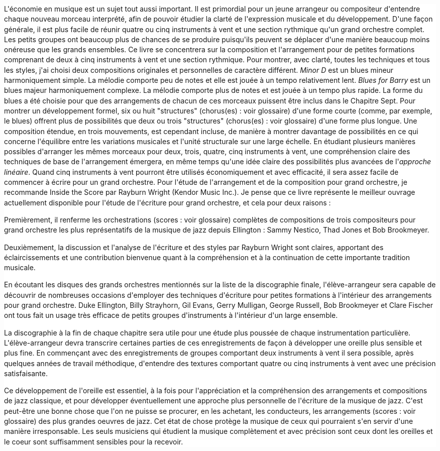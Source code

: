 L'économie en musique est un sujet tout aussi important. Il est primordial pour un jeune arrangeur ou compositeur d'entendre chaque nouveau morceau interprété, afin de pouvoir étudier la clarté de l'expression musicale et du développement. D'une façon générale, il est plus facile de réunir quatre ou cinq instruments à vent et une section rythmique qu'un grand orchestre complet. Les petits groupes ont beaucoup plus de chances de se produire puisqu'ils peuvent se déplacer d'une manière beaucoup moins onéreuse que les grands ensembles. Ce livre se concentrera sur la composition et l'arrangement pour de petites formations comprenant de deux à cinq instruments à vent et une section rythmique. Pour montrer, avec clarté, toutes les techniques et tous les styles, j'ai choisi deux compositions originales et personnelles de caractère différent. *Minor D* est un blues mineur harmoniquement simple. La mélodie comporte peu de notes et elle est jouée à un tempo relativement lent. *Blues for Barry* est un blues majeur harmoniquement complexe. La mélodie comporte plus de notes et est jouée à un tempo plus rapide. La forme du blues a été choisie pour que des arrangements de chacun de ces morceaux puissent être inclus dans le Chapitre Sept. Pour montrer un développement formel, six ou huit "structures" (chorus(es) : voir glossaire) d'une forme courte (comme, par exemple, le blues) offrent plus de possibilités que deux ou trois "structures" (chorus(es) : voir glossaire) d'une forme plus longue. Une composition étendue, en trois mouvements, est cependant incluse, de manière à montrer davantage de possibilités en ce qui concerne l'équilibre entre les variations musicales et l'unité structurale sur une large échelle. En étudiant plusieurs manières possibles d'arranger les mêmes morceaux pour deux, trois, quatre, cinq instruments à vent, une compréhension claire des techniques de base de l'arrangement émergera, en même temps qu'une idée claire des possibilités plus avancées de l'*approche linéaire*. Quand cinq instruments à vent pourront être utilisés économiquement et avec efficacité, il sera assez facile de commencer à écrire pour un grand orchestre. Pour l'étude de l'arrangement et de la composition pour grand orchestre, je recommande Inside the Score par Rayburn Wright (Kendor Music Inc.). Je pense que ce livre représente le meilleur ouvrage actuellement disponible pour l'étude de l'écriture pour grand orchestre, et cela pour deux raisons :

Premièrement, il renferme les orchestrations (scores : voir glossaire) complètes de compositions de trois compositeurs pour grand orchestre les plus représentatifs de la musique de jazz depuis Ellington : Sammy Nestico, Thad Jones et Bob Brookmeyer.

Deuxièmement, la discussion et l'analyse de l'écriture et des styles par Rayburn Wright sont claires, apportant des éclaircissements et une contribution bienvenue quant à la compréhension et à la continuation de cette importante tradition musicale.

En écoutant les disques des grands orchestres mentionnés sur la liste de la discographie finale, l'élève-arrangeur sera capable de découvrir de nombreuses occasions d'employer des techniques d'écriture pour petites formations à l'intérieur des arrangements pour grand orchestre. Duke Ellington, Billy Strayhorn, Gil Evans, Gerry Mulligan, George Russell, Bob Brookmeyer et Clare Fischer ont tous fait un usage très efficace de petits groupes d'instruments à l'intérieur d'un large ensemble.

La discographie à la fin de chaque chapitre sera utile pour une étude plus poussée de chaque instrumentation particulière. L'élève-arrangeur devra transcrire certaines parties de ces enregistrements de façon à développer une oreille plus sensible et plus fine. En commençant avec des enregistrements de groupes comportant deux instruments à vent il sera possible, après quelques années de travail méthodique, d'entendre des textures comportant quatre ou cinq instruments à vent avec une précision satisfaisante.

Ce développement de l'oreille est essentiel, à la fois pour l'appréciation et la compréhension des arrangements et compositions de jazz classique, et pour développer éventuellement une approche plus personnelle de l'écriture de la musique de jazz. C'est peut-être une bonne chose que l'on ne puisse se procurer, en les achetant, les conducteurs, les arrangements (scores : voir glossaire) des plus grandes oeuvres de jazz. Cet état de chose protège la musique de ceux qui pourraient s'en servir d'une manière irresponsable. Les seuls musiciens qui étudient la musique complètement et avec précision sont ceux dont les oreilles et le coeur sont suffisamment sensibles pour la recevoir.

